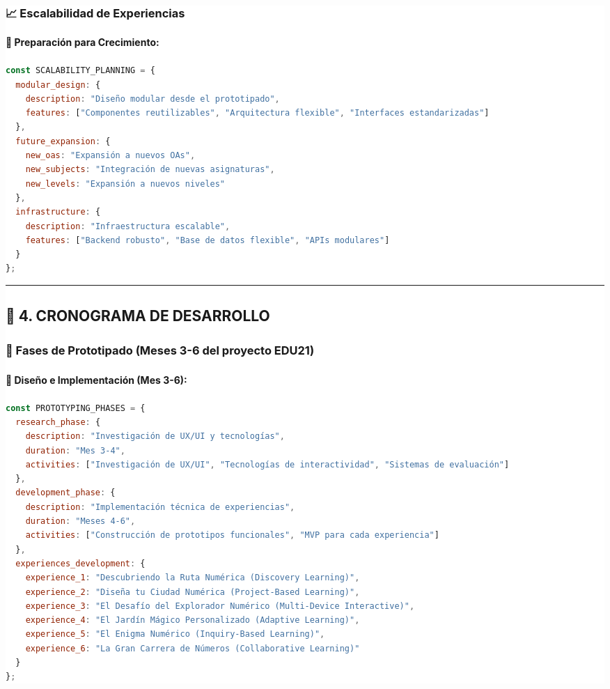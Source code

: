 ### **📈 Escalabilidad de Experiencias**

#### **🚀 Preparación para Crecimiento:**
```javascript
const SCALABILITY_PLANNING = {
  modular_design: {
    description: "Diseño modular desde el prototipado",
    features: ["Componentes reutilizables", "Arquitectura flexible", "Interfaces estandarizadas"]
  },
  future_expansion: {
    new_oas: "Expansión a nuevos OAs",
    new_subjects: "Integración de nuevas asignaturas",
    new_levels: "Expansión a nuevos niveles"
  },
  infrastructure: {
    description: "Infraestructura escalable",
    features: ["Backend robusto", "Base de datos flexible", "APIs modulares"]
  }
};
```

---

## 📅 **4. CRONOGRAMA DE DESARROLLO**

### **🔄 Fases de Prototipado (Meses 3-6 del proyecto EDU21)**

#### **📐 Diseño e Implementación (Mes 3-6):**
```javascript
const PROTOTYPING_PHASES = {
  research_phase: {
    description: "Investigación de UX/UI y tecnologías",
    duration: "Mes 3-4",
    activities: ["Investigación de UX/UI", "Tecnologías de interactividad", "Sistemas de evaluación"]
  },
  development_phase: {
    description: "Implementación técnica de experiencias",
    duration: "Meses 4-6",
    activities: ["Construcción de prototipos funcionales", "MVP para cada experiencia"]
  },
  experiences_development: {
    experience_1: "Descubriendo la Ruta Numérica (Discovery Learning)",
    experience_2: "Diseña tu Ciudad Numérica (Project-Based Learning)",
    experience_3: "El Desafío del Explorador Numérico (Multi-Device Interactive)",
    experience_4: "El Jardín Mágico Personalizado (Adaptive Learning)",
    experience_5: "El Enigma Numérico (Inquiry-Based Learning)",
    experience_6: "La Gran Carrera de Números (Collaborative Learning)"
  }
};
```
